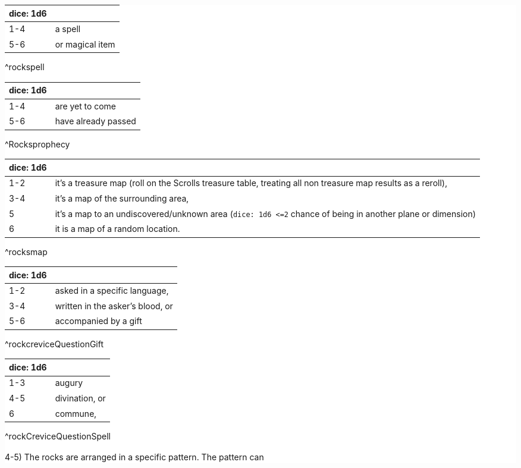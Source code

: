 

| dice: 1d6 |                 |
| --------- | --------------- |
| 1-4       | a spell         |
| 5-6       | or magical item |
^rockspell


| dice: 1d6 |                     |
| --------- | ------------------- |
| 1-4       | are yet to come     |
| 5-6       | have already passed |
^Rocksprophecy





| dice: 1d6 |                                                                                                              |
| --------- | ------------------------------------------------------------------------------------------------------------ |
| 1-2       | it’s a treasure map (roll on the Scrolls treasure table, treating all non treasure map results as a reroll), |
| 3-4       | it’s a map of the surrounding area,                                                                          |
| 5         | it’s a map to an undiscovered/unknown area (`dice: 1d6 <=2` chance of being in another plane or dimension)   |
| 6         | it is a map of a random location.                                                                                  |
^rocksmap






| dice: 1d6 |                                  |
| --------- | -------------------------------- |
| 1-2       | asked in a specific language,    |
| 3-4       | written in the asker’s blood, or |
| 5-6       | accompanied by a gift            |
^rockcreviceQuestionGift


| dice: 1d6 |                |
| --------- | -------------- |
| 1-3       | augury        |
| 4-5       | divination, or |
| 6         | commune,       |
^rockCreviceQuestionSpell


4-5) The rocks are arranged in a specific pattern. The pattern can

